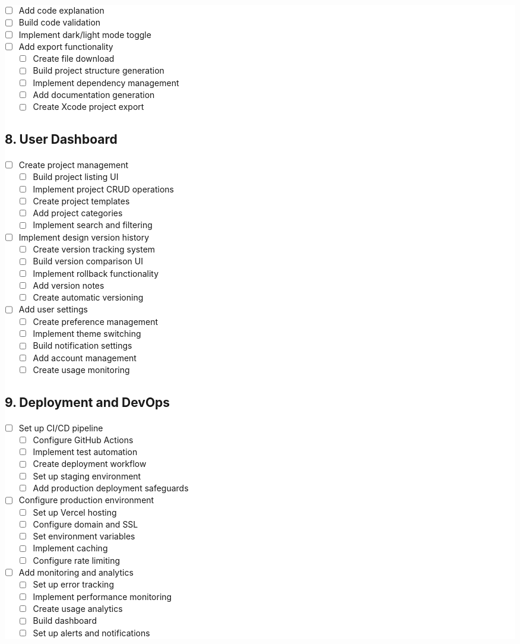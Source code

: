   - [ ] Add code explanation
  - [ ] Build code validation
  - [ ] Implement dark/light mode toggle
- [ ] Add export functionality
  - [ ] Create file download
  - [ ] Build project structure generation
  - [ ] Implement dependency management
  - [ ] Add documentation generation
  - [ ] Create Xcode project export

## 8. User Dashboard

- [ ] Create project management
  - [ ] Build project listing UI
  - [ ] Implement project CRUD operations
  - [ ] Create project templates
  - [ ] Add project categories
  - [ ] Implement search and filtering
- [ ] Implement design version history
  - [ ] Create version tracking system
  - [ ] Build version comparison UI
  - [ ] Implement rollback functionality
  - [ ] Add version notes
  - [ ] Create automatic versioning
- [ ] Add user settings
  - [ ] Create preference management
  - [ ] Implement theme switching
  - [ ] Build notification settings
  - [ ] Add account management
  - [ ] Create usage monitoring

## 9. Deployment and DevOps

- [ ] Set up CI/CD pipeline
  - [ ] Configure GitHub Actions
  - [ ] Implement test automation
  - [ ] Create deployment workflow
  - [ ] Set up staging environment
  - [ ] Add production deployment safeguards
- [ ] Configure production environment
  - [ ] Set up Vercel hosting
  - [ ] Configure domain and SSL
  - [ ] Set environment variables
  - [ ] Implement caching
  - [ ] Configure rate limiting
- [ ] Add monitoring and analytics
  - [ ] Set up error tracking
  - [ ] Implement performance monitoring
  - [ ] Create usage analytics
  - [ ] Build dashboard
  - [ ] Set up alerts and notifications
